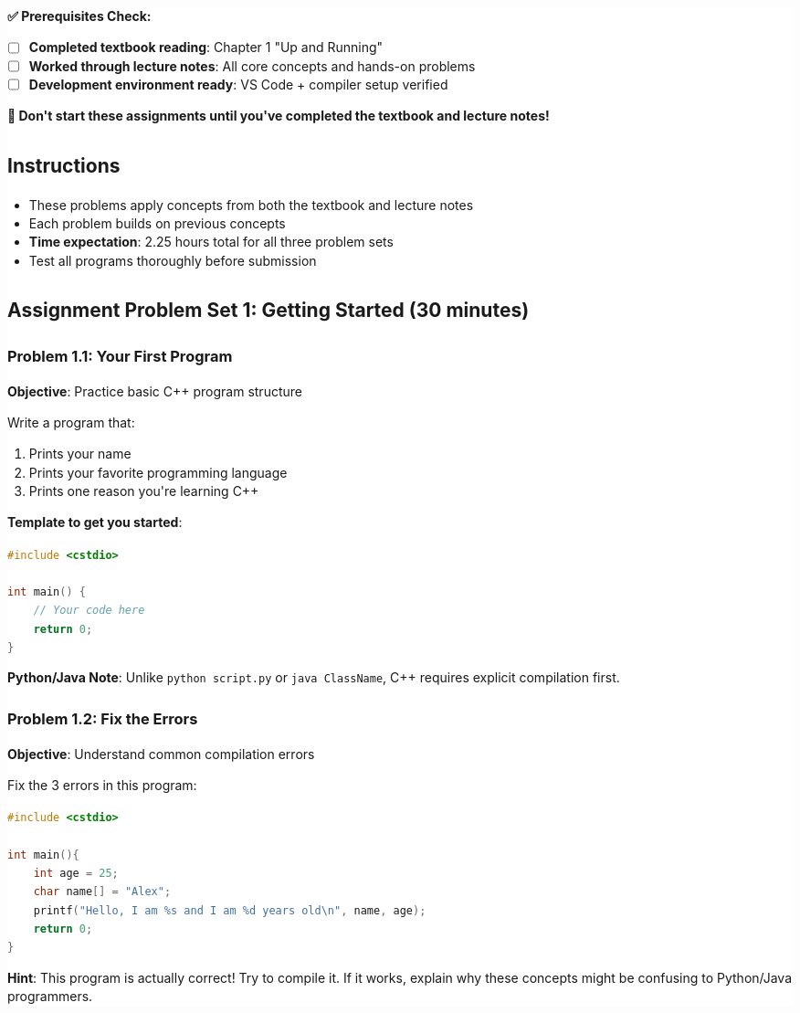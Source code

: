 **✅ Prerequisites Check:**
- [ ] **Completed textbook reading**: Chapter 1 "Up and Running"
- [ ] **Worked through lecture notes**: All core concepts and hands-on problems
- [ ] **Development environment ready**: VS Code + compiler setup verified

**🚫 Don't start these assignments until you've completed the textbook and lecture notes!**

## Instructions
- These problems apply concepts from both the textbook and lecture notes
- Each problem builds on previous concepts  
- **Time expectation**: 2.25 hours total for all three problem sets
- Test all programs thoroughly before submission

## Assignment Problem Set 1: Getting Started (30 minutes)

### Problem 1.1: Your First Program
**Objective**: Practice basic C++ program structure

Write a program that:
1. Prints your name
2. Prints your favorite programming language  
3. Prints one reason you're learning C++

**Template to get you started**:
```cpp
#include <cstdio>

int main() {
    // Your code here
    return 0;
}
```

**Python/Java Note**: Unlike `python script.py` or `java ClassName`, C++ requires explicit compilation first.

### Problem 1.2: Fix the Errors  
**Objective**: Understand common compilation errors

Fix the 3 errors in this program:
```cpp
#include <cstdio>

int main(){
    int age = 25;
    char name[] = "Alex";
    printf("Hello, I am %s and I am %d years old\n", name, age);
    return 0;
}
```

**Hint**: This program is actually correct! Try to compile it. If it works, explain why these concepts might be confusing to Python/Java programmers.
